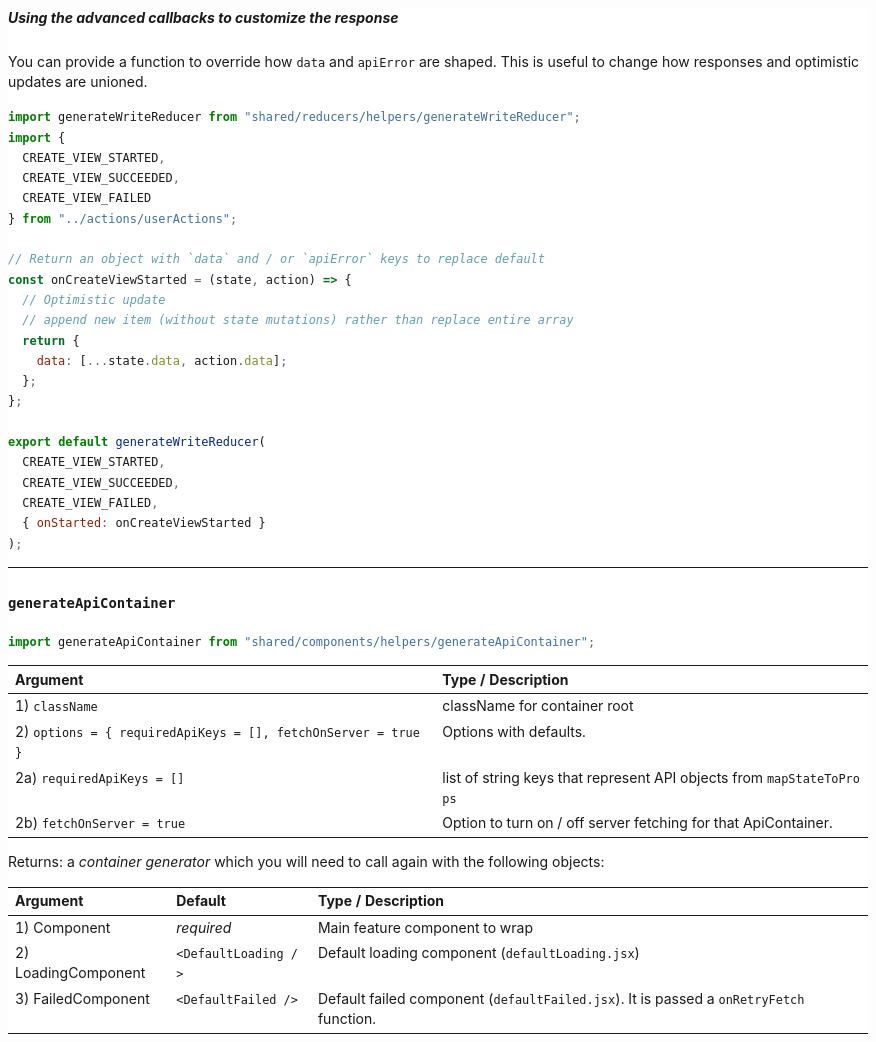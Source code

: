 ##### Using the advanced callbacks to customize the response

You can provide a function to override how `data` and `apiError` are shaped. This is useful to change how responses and optimistic updates are unioned.

```js
import generateWriteReducer from "shared/reducers/helpers/generateWriteReducer";
import {
  CREATE_VIEW_STARTED,
  CREATE_VIEW_SUCCEEDED,
  CREATE_VIEW_FAILED
} from "../actions/userActions";

// Return an object with `data` and / or `apiError` keys to replace default
const onCreateViewStarted = (state, action) => {
  // Optimistic update
  // append new item (without state mutations) rather than replace entire array
  return {
    data: [...state.data, action.data];
  };
};

export default generateWriteReducer(
  CREATE_VIEW_STARTED,
  CREATE_VIEW_SUCCEEDED,
  CREATE_VIEW_FAILED,
  { onStarted: onCreateViewStarted }
);
```

---

### `generateApiContainer`

```js
import generateApiContainer from "shared/components/helpers/generateApiContainer";
```

| Argument                                                       | Type / Description                                                    |
|:---------------------------------------------------------------|:----------------------------------------------------------------------|
| 1) `className`                                                 | className for container root                                          |
| 2) `options = { requiredApiKeys = [], fetchOnServer = true } ` | Options with defaults.                                                |
| 2a) `requiredApiKeys = []`                                     | list of string keys that represent API objects from `mapStateToProps` |
| 2b) `fetchOnServer = true`                                     | Option to turn on / off server fetching for that ApiContainer.        |

Returns: a *container generator* which you will need to call again with the following objects:

| Argument            | Default              | Type / Description                                                                      |
|:--------------------|:---------------------|:----------------------------------------------------------------------------------------|
| 1) Component        | *required*           | Main feature component to wrap                                                          |
| 2) LoadingComponent | `<DefaultLoading />` | Default loading component (`defaultLoading.jsx`)                                        |
| 3) FailedComponent  | `<DefaultFailed />`  | Default failed component (`defaultFailed.jsx`). It is passed a `onRetryFetch` function. |
